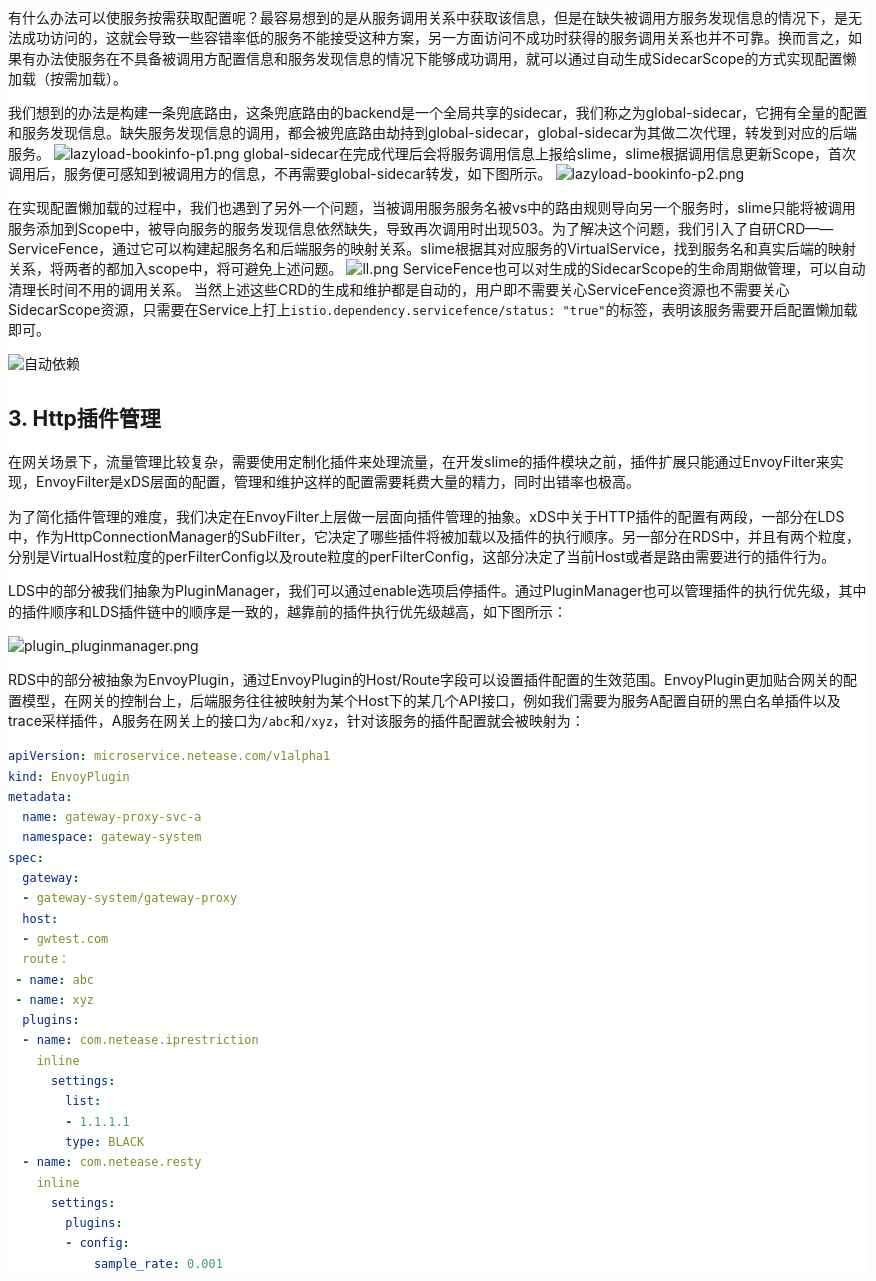 有什么办法可以使服务按需获取配置呢？最容易想到的是从服务调用关系中获取该信息，但是在缺失被调用方服务发现信息的情况下，是无法成功访问的，这就会导致一些容错率低的服务不能接受这种方案，另一方面访问不成功时获得的服务调用关系也并不可靠。换而言之，如果有办法使服务在不具备被调用方配置信息和服务发现信息的情况下能够成功调用，就可以通过自动生成SidecarScope的方式实现配置懒加载（按需加载）。

我们想到的办法是构建一条兜底路由，这条兜底路由的backend是一个全局共享的sidecar，我们称之为global-sidecar，它拥有全量的配置和服务发现信息。缺失服务发现信息的调用，都会被兜底路由劫持到global-sidecar，global-sidecar为其做二次代理，转发到对应的后端服务。
![lazyload-bookinfo-p1.png](008eGmZEly1gn14jqlmrrj314e0trjud.jpg)
global-sidecar在完成代理后会将服务调用信息上报给slime，slime根据调用信息更新Scope，首次调用后，服务便可感知到被调用方的信息，不再需要global-sidecar转发，如下图所示。
![lazyload-bookinfo-p2.png](008eGmZEly1gn14jq39tzj314d0pd76x.jpg)

在实现配置懒加载的过程中，我们也遇到了另外一个问题，当被调用服务服务名被vs中的路由规则导向另一个服务时，slime只能将被调用服务添加到Scope中，被导向服务的服务发现信息依然缺失，导致再次调用时出现503。为了解决这个问题，我们引入了自研CRD——ServiceFence，通过它可以构建起服务名和后端服务的映射关系。slime根据其对应服务的VirtualService，找到服务名和真实后端的映射关系，将两者的都加入scope中，将可避免上述问题。
![ll.png](008eGmZEly1gn14jnq6spj30pv0om0uq.jpg)
ServiceFence也可以对生成的SidecarScope的生命周期做管理，可以自动清理长时间不用的调用关系。
当然上述这些CRD的生成和维护都是自动的，用户即不需要关心ServiceFence资源也不需要关心SidecarScope资源，只需要在Service上打上`istio.dependency.servicefence/status: "true"`的标签，表明该服务需要开启配置懒加载即可。

![自动依赖](008eGmZEly1gn14jp6fd2j30je0a0dgs.jpg)

## 3. Http插件管理

在网关场景下，流量管理比较复杂，需要使用定制化插件来处理流量，在开发slime的插件模块之前，插件扩展只能通过EnvoyFilter来实现，EnvoyFilter是xDS层面的配置，管理和维护这样的配置需要耗费大量的精力，同时出错率也极高。

为了简化插件管理的难度，我们决定在EnvoyFilter上层做一层面向插件管理的抽象。xDS中关于HTTP插件的配置有两段，一部分在LDS中，作为HttpConnectionManager的SubFilter，它决定了哪些插件将被加载以及插件的执行顺序。另一部分在RDS中，并且有两个粒度，分别是VirtualHost粒度的perFilterConfig以及route粒度的perFilterConfig，这部分决定了当前Host或者是路由需要进行的插件行为。

LDS中的部分被我们抽象为PluginManager，我们可以通过enable选项启停插件。通过PluginManager也可以管理插件的执行优先级，其中的插件顺序和LDS插件链中的顺序是一致的，越靠前的插件执行优先级越高，如下图所示：

![plugin_pluginmanager.png](008eGmZEly1gn14jopgblj30rm0a1aax.jpg)

RDS中的部分被抽象为EnvoyPlugin，通过EnvoyPlugin的Host/Route字段可以设置插件配置的生效范围。EnvoyPlugin更加贴合网关的配置模型，在网关的控制台上，后端服务往往被映射为某个Host下的某几个API接口，例如我们需要为服务A配置自研的黑白名单插件以及trace采样插件，A服务在网关上的接口为`/abc`和`/xyz`，针对该服务的插件配置就会被映射为：

```yaml
apiVersion: microservice.netease.com/v1alpha1
kind: EnvoyPlugin
metadata:
  name: gateway-proxy-svc-a 
  namespace: gateway-system
spec:
  gateway:
  - gateway-system/gateway-proxy
  host:
  - gwtest.com
  route：
 - name: abc
 - name: xyz
  plugins:
  - name: com.netease.iprestriction
    inline
      settings:
        list:
        - 1.1.1.1
        type: BLACK 
  - name: com.netease.resty
    inline
      settings:
        plugins:
        - config:
            sample_rate: 0.001
```